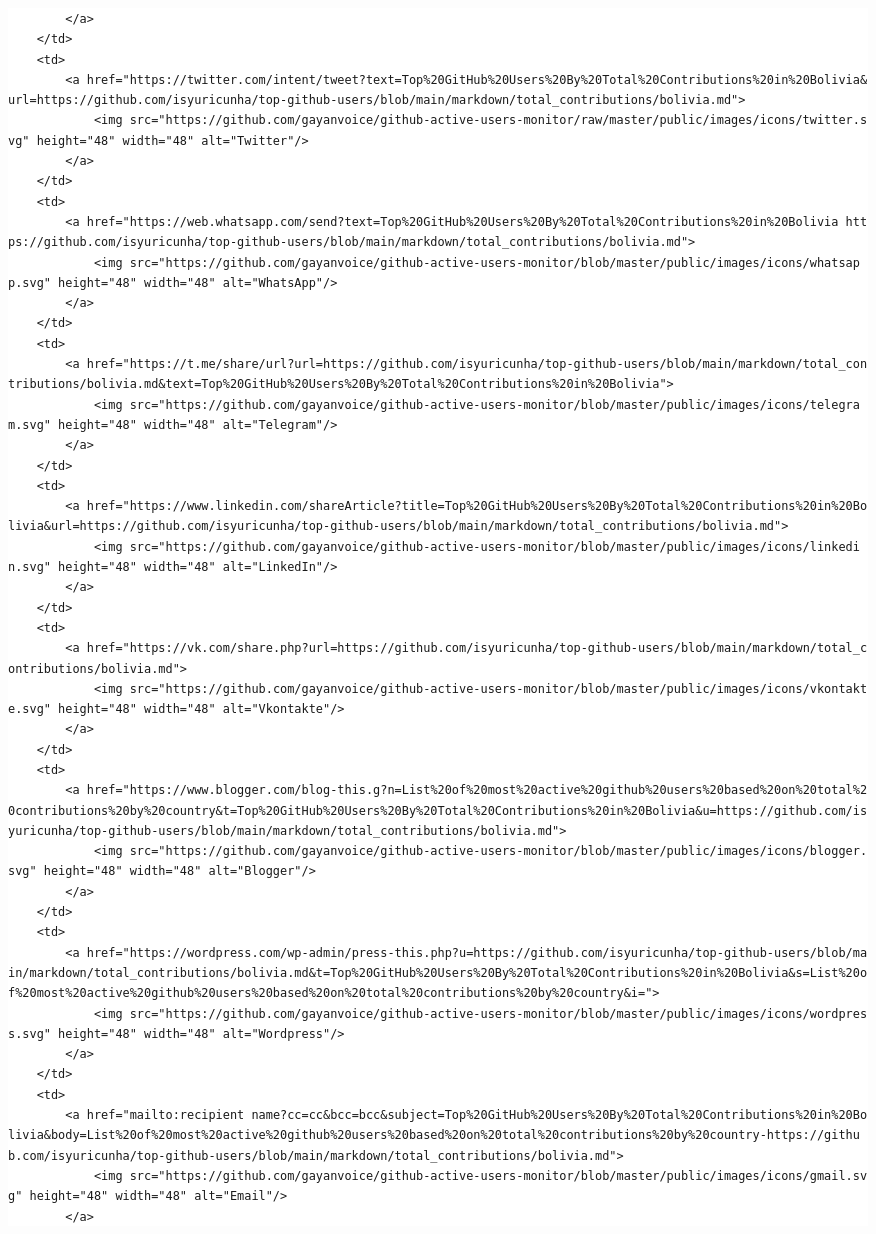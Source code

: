 			</a>
		</td>
		<td>
			<a href="https://twitter.com/intent/tweet?text=Top%20GitHub%20Users%20By%20Total%20Contributions%20in%20Bolivia&url=https://github.com/isyuricunha/top-github-users/blob/main/markdown/total_contributions/bolivia.md">
				<img src="https://github.com/gayanvoice/github-active-users-monitor/raw/master/public/images/icons/twitter.svg" height="48" width="48" alt="Twitter"/>
			</a>
		</td>
		<td>
			<a href="https://web.whatsapp.com/send?text=Top%20GitHub%20Users%20By%20Total%20Contributions%20in%20Bolivia https://github.com/isyuricunha/top-github-users/blob/main/markdown/total_contributions/bolivia.md">
				<img src="https://github.com/gayanvoice/github-active-users-monitor/blob/master/public/images/icons/whatsapp.svg" height="48" width="48" alt="WhatsApp"/>
			</a>
		</td>
		<td>
			<a href="https://t.me/share/url?url=https://github.com/isyuricunha/top-github-users/blob/main/markdown/total_contributions/bolivia.md&text=Top%20GitHub%20Users%20By%20Total%20Contributions%20in%20Bolivia">
				<img src="https://github.com/gayanvoice/github-active-users-monitor/blob/master/public/images/icons/telegram.svg" height="48" width="48" alt="Telegram"/>
			</a>
		</td>
		<td>
			<a href="https://www.linkedin.com/shareArticle?title=Top%20GitHub%20Users%20By%20Total%20Contributions%20in%20Bolivia&url=https://github.com/isyuricunha/top-github-users/blob/main/markdown/total_contributions/bolivia.md">
				<img src="https://github.com/gayanvoice/github-active-users-monitor/blob/master/public/images/icons/linkedin.svg" height="48" width="48" alt="LinkedIn"/>
			</a>
		</td>
		<td>
			<a href="https://vk.com/share.php?url=https://github.com/isyuricunha/top-github-users/blob/main/markdown/total_contributions/bolivia.md">
				<img src="https://github.com/gayanvoice/github-active-users-monitor/blob/master/public/images/icons/vkontakte.svg" height="48" width="48" alt="Vkontakte"/>
			</a>
		</td>
		<td>
			<a href="https://www.blogger.com/blog-this.g?n=List%20of%20most%20active%20github%20users%20based%20on%20total%20contributions%20by%20country&t=Top%20GitHub%20Users%20By%20Total%20Contributions%20in%20Bolivia&u=https://github.com/isyuricunha/top-github-users/blob/main/markdown/total_contributions/bolivia.md">
				<img src="https://github.com/gayanvoice/github-active-users-monitor/blob/master/public/images/icons/blogger.svg" height="48" width="48" alt="Blogger"/>
			</a>
		</td>
		<td>
			<a href="https://wordpress.com/wp-admin/press-this.php?u=https://github.com/isyuricunha/top-github-users/blob/main/markdown/total_contributions/bolivia.md&t=Top%20GitHub%20Users%20By%20Total%20Contributions%20in%20Bolivia&s=List%20of%20most%20active%20github%20users%20based%20on%20total%20contributions%20by%20country&i=">
				<img src="https://github.com/gayanvoice/github-active-users-monitor/blob/master/public/images/icons/wordpress.svg" height="48" width="48" alt="Wordpress"/>
			</a>
		</td>
		<td>
			<a href="mailto:recipient name?cc=cc&bcc=bcc&subject=Top%20GitHub%20Users%20By%20Total%20Contributions%20in%20Bolivia&body=List%20of%20most%20active%20github%20users%20based%20on%20total%20contributions%20by%20country-https://github.com/isyuricunha/top-github-users/blob/main/markdown/total_contributions/bolivia.md">
				<img src="https://github.com/gayanvoice/github-active-users-monitor/blob/master/public/images/icons/gmail.svg" height="48" width="48" alt="Email"/>
			</a>